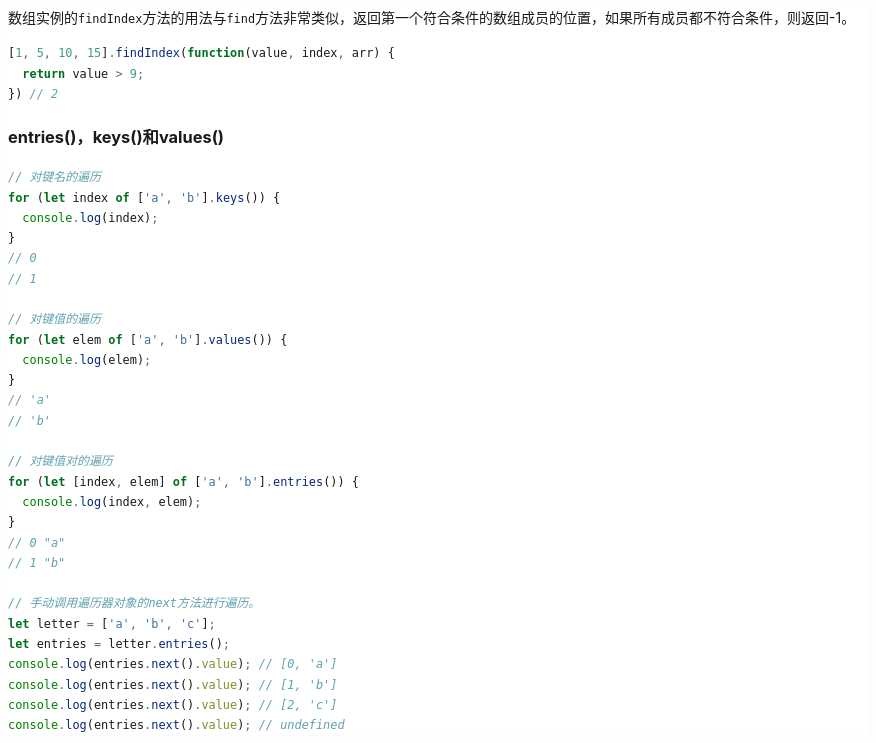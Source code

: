 数组实例的`findIndex`方法的用法与`find`方法非常类似，返回第一个符合条件的数组成员的位置，如果所有成员都不符合条件，则返回-1。
```javascript
[1, 5, 10, 15].findIndex(function(value, index, arr) {
  return value > 9;
}) // 2
```

### entries()，keys()和values()
```javascript
// 对键名的遍历
for (let index of ['a', 'b'].keys()) {
  console.log(index);
}
// 0
// 1

// 对键值的遍历
for (let elem of ['a', 'b'].values()) {
  console.log(elem);
}
// 'a'
// 'b'

// 对键值对的遍历
for (let [index, elem] of ['a', 'b'].entries()) {
  console.log(index, elem);
}
// 0 "a"
// 1 "b"

// 手动调用遍历器对象的next方法进行遍历。
let letter = ['a', 'b', 'c'];
let entries = letter.entries();
console.log(entries.next().value); // [0, 'a']
console.log(entries.next().value); // [1, 'b']
console.log(entries.next().value); // [2, 'c']
console.log(entries.next().value); // undefined
```
